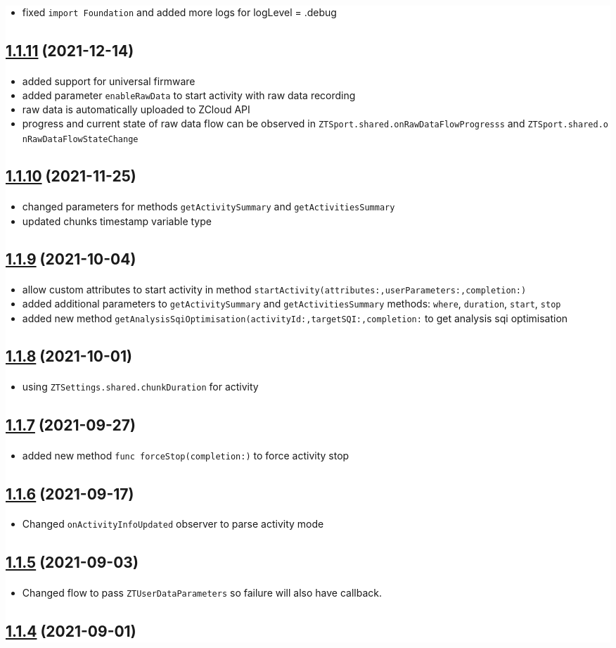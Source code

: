 - fixed `import Foundation` and added more logs for logLevel = .debug

## [1.1.11](https://github.com/zhortech/ztsportkit-ios-sdk.git/-/tags/1.1.11) (2021-12-14)

- added support for universal firmware
- added parameter `enableRawData` to start activity with raw data recording
- raw data is automatically uploaded to ZCloud API
- progress and current state of raw data flow can be observed in `ZTSport.shared.onRawDataFlowProgresss` and `ZTSport.shared.onRawDataFlowStateChange`

## [1.1.10](https://github.com/zhortech/ztsportkit-ios-sdk.git/-/tags/1.1.10) (2021-11-25)

- changed parameters for methods `getActivitySummary` and `getActivitiesSummary`
- updated chunks timestamp variable type

## [1.1.9](https://github.com/zhortech/ztsportkit-ios-sdk.git/-/tags/1.1.9) (2021-10-04)

-  allow custom attributes to start activity in method `startActivity(attributes:,userParameters:,completion:)`
- added additional parameters to `getActivitySummary` and `getActivitiesSummary` methods: `where`,  `duration`, `start`, `stop` 
- added new method `getAnalysisSqiOptimisation(activityId:,targetSQI:,completion:` to get analysis sqi optimisation

## [1.1.8](https://github.com/zhortech/ztsportkit-ios-sdk.git/-/tags/1.1.8) (2021-10-01)

-  using `ZTSettings.shared.chunkDuration` for activity

## [1.1.7](https://github.com/zhortech/ztsportkit-ios-sdk.git/-/tags/1.1.7) (2021-09-27)

-  added new method `func forceStop(completion:)` to force activity stop

## [1.1.6](https://github.com/zhortech/ztsportkit-ios-sdk.git/-/tags/1.1.6) (2021-09-17)

-  Changed `onActivityInfoUpdated` observer to parse activity mode

## [1.1.5](https://github.com/zhortech/ztsportkit-ios-sdk.git/-/tags/1.1.5) (2021-09-03)

-  Changed flow to pass  `ZTUserDataParameters` so failure will also have callback.

## [1.1.4](https://github.com/zhortech/ztsportkit-ios-sdk.git/-/tags/1.1.4)  (2021-09-01)
